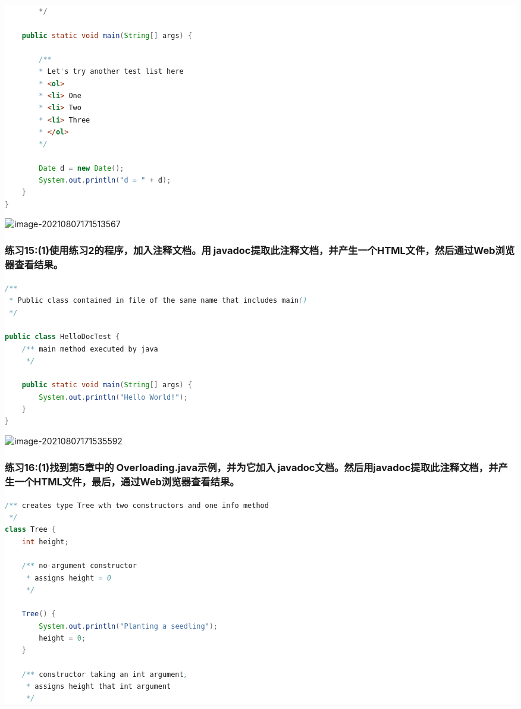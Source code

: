 ``` java
		*/	

	public static void main(String[] args) {

		/**
		* Let's try another test list here
		* <ol>
		* <li> One
		* <li> Two
		* <li> Three
		* </ol>
		*/	

		Date d = new Date();
		System.out.println("d = " + d);
	}
}

```

![image-20210807171513567](https://gitee.com/picktang/cloudimages/raw/master/img/image-20210807171513567.png)

### 练习15:(1)使用练习2的程序，加入注释文档。用 javadoc提取此注释文档，并产生一个HTML文件，然后通过Web浏览器査看结果。

```java
/**
 * Public class contained in file of the same name that includes main()
 */

public class HelloDocTest {
    /** main method executed by java
     */

    public static void main(String[] args) {
        System.out.println("Hello World!");
    }
}
```

![image-20210807171535592](https://gitee.com/picktang/cloudimages/raw/master/img/image-20210807171535592.png)

### 练习16:(1)找到第5章中的 Overloading.java示例，并为它加入 javadoc文档。然后用javadoc提取此注释文档，并产生一个HTML文件，最后，通过Web浏览器查看结果。

```java
/** creates type Tree wth two constructors and one info method
 */
class Tree {
    int height;

    /** no-argument constructor
     * assigns height = 0
     */

    Tree() {
        System.out.println("Planting a seedling");
        height = 0;
    }

    /** constructor taking an int argument,
     * assigns height that int argument
     */

```